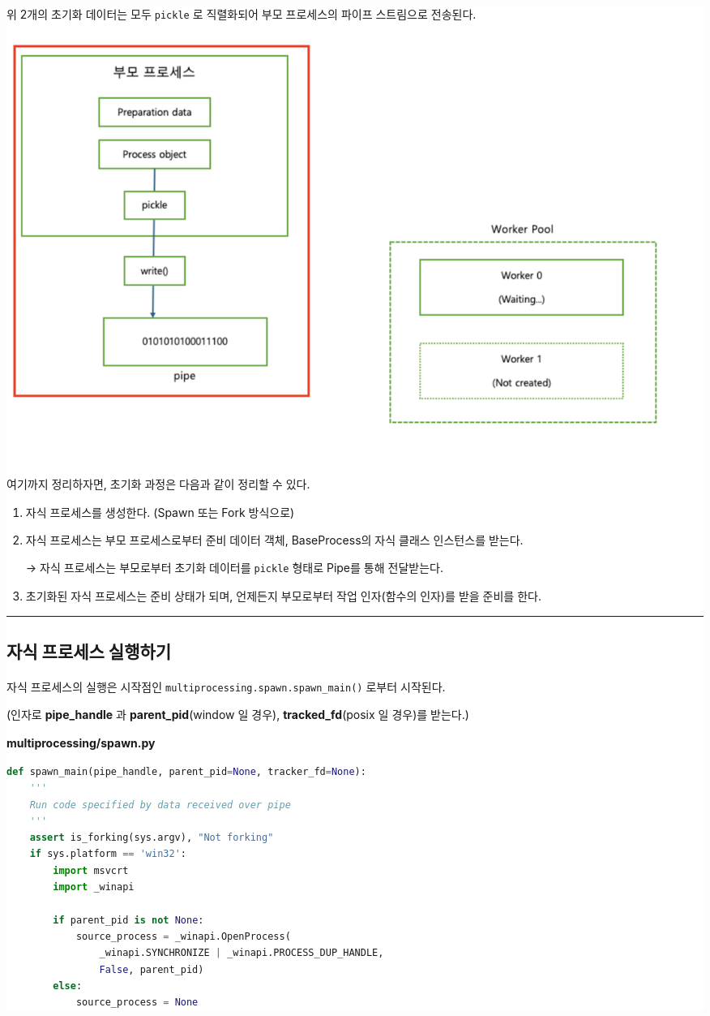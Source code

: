 위 2개의 초기화 데이터는 모두 `pickle` 로 직렬화되어
부모 프로세스의 파이프 스트림으로 전송된다.

![pickle](../images/10_parallel_and_concurrent/pipe.png)

여기까지 정리하자면, 초기화 과정은 다음과 같이 정리할 수 있다.

1. 자식 프로세스를 생성한다. (Spawn 또는 Fork 방식으로)
2. 자식 프로세스는 부모 프로세스로부터 준비 데이터 객체, BaseProcess의 자식 클래스 인스턴스를 받는다.

   → 자식 프로세스는 부모로부터 초기화 데이터를 `pickle` 형태로 Pipe를 통해 전달받는다.

3. 초기화된 자식 프로세스는 준비 상태가 되며,
   언제든지 부모로부터 작업 인자(함수의 인자)를 받을 준비를 한다.

---

## 자식 프로세스 실행하기

자식 프로세스의 실행은 시작점인 `multiprocessing.spawn.spawn_main()` 로부터 시작된다.

(인자로 **pipe_handle** 과 **parent_pid**(window 일 경우), **tracked_fd**(posix 일 경우)를 받는다.)

**multiprocessing/spawn.py**

```python
def spawn_main(pipe_handle, parent_pid=None, tracker_fd=None):
    '''
    Run code specified by data received over pipe
    '''
    assert is_forking(sys.argv), "Not forking"
    if sys.platform == 'win32':
        import msvcrt
        import _winapi

        if parent_pid is not None:
            source_process = _winapi.OpenProcess(
                _winapi.SYNCHRONIZE | _winapi.PROCESS_DUP_HANDLE,
                False, parent_pid)
        else:
            source_process = None
```